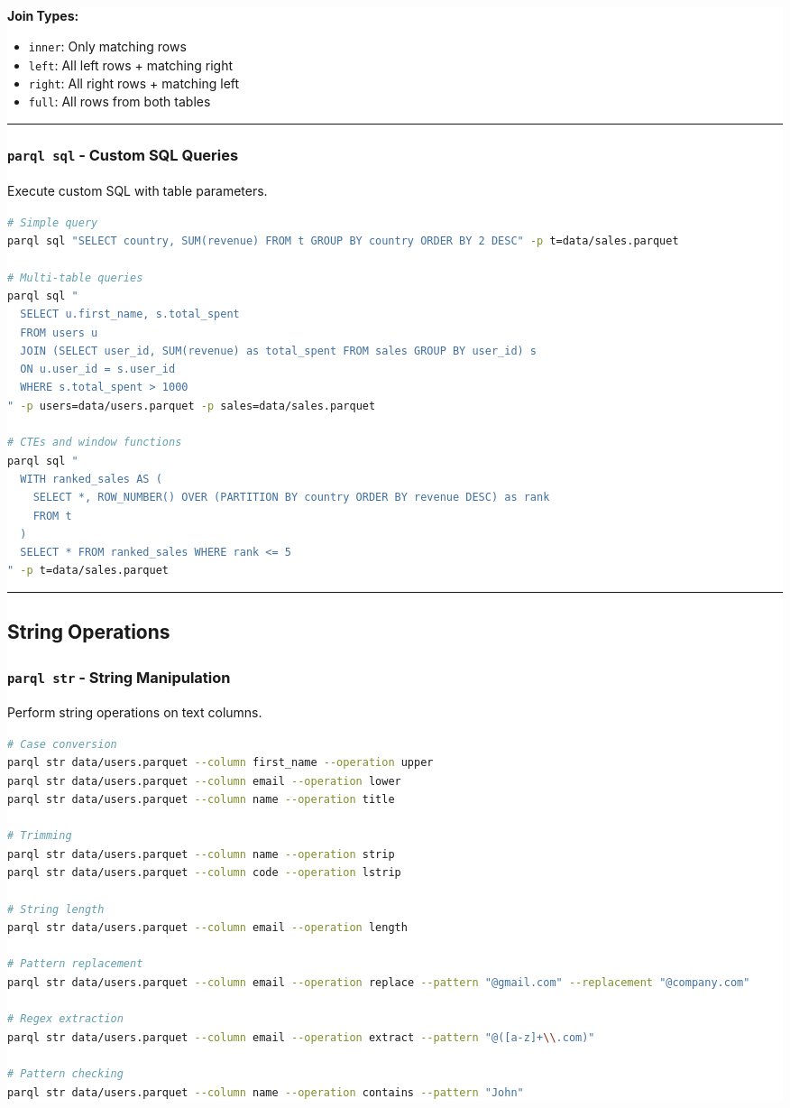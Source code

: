 **Join Types:**
- `inner`: Only matching rows
- `left`: All left rows + matching right
- `right`: All right rows + matching left  
- `full`: All rows from both tables

---

### `parql sql` - Custom SQL Queries
Execute custom SQL with table parameters.

```bash
# Simple query
parql sql "SELECT country, SUM(revenue) FROM t GROUP BY country ORDER BY 2 DESC" -p t=data/sales.parquet

# Multi-table queries
parql sql "
  SELECT u.first_name, s.total_spent 
  FROM users u 
  JOIN (SELECT user_id, SUM(revenue) as total_spent FROM sales GROUP BY user_id) s 
  ON u.user_id = s.user_id
  WHERE s.total_spent > 1000
" -p users=data/users.parquet -p sales=data/sales.parquet

# CTEs and window functions
parql sql "
  WITH ranked_sales AS (
    SELECT *, ROW_NUMBER() OVER (PARTITION BY country ORDER BY revenue DESC) as rank
    FROM t
  )
  SELECT * FROM ranked_sales WHERE rank <= 5
" -p t=data/sales.parquet
```

---

## String Operations

### `parql str` - String Manipulation
Perform string operations on text columns.

```bash
# Case conversion
parql str data/users.parquet --column first_name --operation upper
parql str data/users.parquet --column email --operation lower
parql str data/users.parquet --column name --operation title

# Trimming
parql str data/users.parquet --column name --operation strip
parql str data/users.parquet --column code --operation lstrip

# String length
parql str data/users.parquet --column email --operation length

# Pattern replacement
parql str data/users.parquet --column email --operation replace --pattern "@gmail.com" --replacement "@company.com"

# Regex extraction
parql str data/users.parquet --column email --operation extract --pattern "@([a-z]+\\.com)"

# Pattern checking
parql str data/users.parquet --column name --operation contains --pattern "John"
```